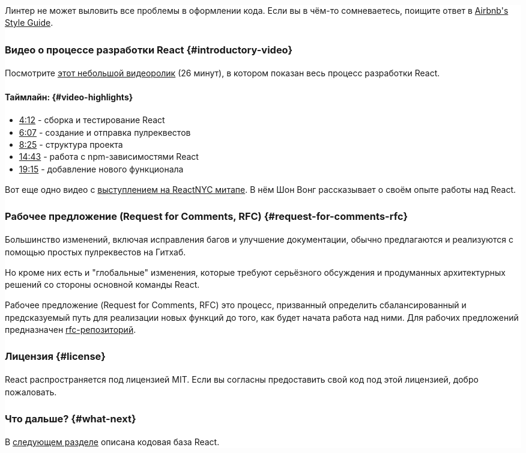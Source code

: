 Линтер не может выловить все проблемы в оформлении кода. Если вы в чём-то сомневаетесь, поищите ответ в [Airbnb's Style Guide](https://github.com/airbnb/javascript).

### Видео о процессе разработки React {#introductory-video}

Посмотрите [этот небольшой видеоролик](https://www.youtube.com/watch?v=wUpPsEcGsg8) (26 минут), в котором показан весь процесс разработки React.

#### Таймлайн: {#video-highlights}
- [4:12](https://youtu.be/wUpPsEcGsg8?t=4m12s) - сборка и тестирование React
- [6:07](https://youtu.be/wUpPsEcGsg8?t=6m7s) - создание и отправка пулреквестов
- [8:25](https://youtu.be/wUpPsEcGsg8?t=8m25s) - структура проекта
- [14:43](https://youtu.be/wUpPsEcGsg8?t=14m43s) - работа с npm-зависимостями React
- [19:15](https://youtu.be/wUpPsEcGsg8?t=19m15s) - добавление нового функционала

Вот еще одно видео с [выступлением на ReactNYC митапе](https://www.youtube.com/watch?v=GWCcZ6fnpn4). В нём Шон Вонг рассказывает о своём опыте работы над React.

### Рабочее предложение (Request for Comments, RFC) {#request-for-comments-rfc}

Большинство изменений, включая исправления багов и улучшение документации, обычно предлагаются и реализуются с помощью простых пулреквестов на Гитхаб.

Но кроме них есть и "глобальные" изменения, которые требуют серьёзного обсуждения и продуманных архитектурных решений со стороны основной команды React.

Рабочее предложение (Request for Comments, RFC) это процесс, призванный определить сбалансированный и предсказуемый путь для реализации новых функций до того, как будет начата работа над ними. Для рабочих предложений предназначен [rfc-репозиторий](https://github.com/reactjs/rfcs).

### Лицензия {#license}

React распространяется под лицензией MIT. Если вы согласны предоставить свой код под этой лицензией, добро пожаловать.

### Что дальше? {#what-next}

В [следующем разделе](/docs/codebase-overview.html) описана кодовая база React.
